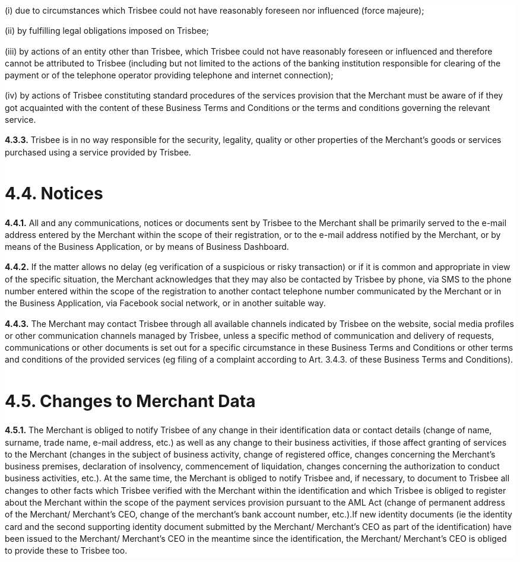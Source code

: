 (i)	due to circumstances which Trisbee could not have reasonably foreseen nor influenced (force majeure);

(ii)	by fulfilling legal obligations imposed on Trisbee;

(iii)	by actions of an entity other than Trisbee, which Trisbee could not have reasonably foreseen or influenced and therefore cannot be attributed to Trisbee (including but not limited to the actions of the banking institution responsible for clearing of the payment or of the telephone operator providing telephone and internet connection);

(iv)	by actions of Trisbee constituting standard procedures of the services provision that the Merchant must be aware of if they got acquainted with the content of these Business Terms and Conditions or the terms and conditions governing the relevant service.

**4.3.3.**	Trisbee is in no way responsible for the security, legality, quality or other properties of the Merchant’s goods or services purchased using a service provided by Trisbee. 
	
# 4.4.	Notices

**4.4.1.**	All and any communications, notices or documents sent by Trisbee to the Merchant shall be primarily served to the e-mail address entered by the Merchant within the scope of their registration, or to the e-mail address notified by the Merchant, or by means of the Business Application, or by means of Business Dashboard. 

**4.4.2.**	If the matter allows no delay (eg verification of a suspicious or risky transaction) or if it is common and appropriate in view of the specific situation, the Merchant acknowledges that they may also be contacted by Trisbee by phone, via SMS to the phone number entered within the scope of the registration to another contact telephone number communicated by the Merchant or in the Business Application, via Facebook social network, or in another suitable way.

**4.4.3.**	The Merchant may contact Trisbee through all available channels indicated by Trisbee on the website, social media profiles or other communication channels managed by Trisbee, unless a specific method of communication and delivery of requests, communications or other documents is set out for a specific circumstance in these Business Terms and Conditions or other terms and conditions of the provided services (eg filing of a complaint according to Art. 3.4.3. of these Business Terms and Conditions).
 
# 4.5.	Changes to Merchant Data

**4.5.1.**	The Merchant is obliged to notify Trisbee of any change in their identification data or contact details (change of name, surname, trade name, e-mail address, etc.) as well as any change to their business activities, if those affect granting of services to the Merchant (changes in the subject of business activity, change of registered office, changes concerning the Merchant’s business premises, declaration of insolvency, commencement of liquidation, changes concerning the authorization to conduct business activities, etc.). At the same time, the Merchant is obliged to notify Trisbee and, if necessary, to document to Trisbee all changes to other facts which Trisbee verified with the Merchant within the identification and which Trisbee is obliged to register about the Merchant within the scope of the payment services provision pursuant to the AML Act (change of permanent address of the Merchant/ Merchant’s CEO, change of the merchant’s bank account number, etc.).If new identity documents (ie the identity card and the second supporting identity document submitted by the Merchant/ Merchant’s CEO as part of the identification) have been issued to the Merchant/ Merchant’s CEO in the meantime since the identification, the Merchant/ Merchant’s CEO is obliged to provide these to Trisbee too.
